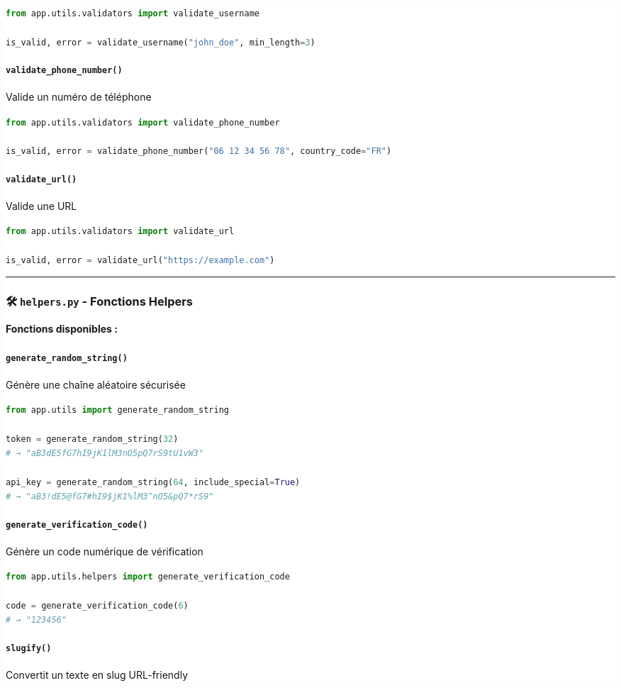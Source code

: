 ```python
from app.utils.validators import validate_username

is_valid, error = validate_username("john_doe", min_length=3)
```

#### `validate_phone_number()`
Valide un numéro de téléphone

```python
from app.utils.validators import validate_phone_number

is_valid, error = validate_phone_number("06 12 34 56 78", country_code="FR")
```

#### `validate_url()`
Valide une URL

```python
from app.utils.validators import validate_url

is_valid, error = validate_url("https://example.com")
```

---

### 🛠️ `helpers.py` - Fonctions Helpers

**Fonctions disponibles :**

#### `generate_random_string()`
Génère une chaîne aléatoire sécurisée

```python
from app.utils import generate_random_string

token = generate_random_string(32)
# → "aB3dE5fG7hI9jK1lM3nO5pQ7rS9tU1vW3"

api_key = generate_random_string(64, include_special=True)
# → "aB3!dE5@fG7#hI9$jK1%lM3^nO5&pQ7*rS9"
```

#### `generate_verification_code()`
Génère un code numérique de vérification

```python
from app.utils.helpers import generate_verification_code

code = generate_verification_code(6)
# → "123456"
```

#### `slugify()`
Convertit un texte en slug URL-friendly
